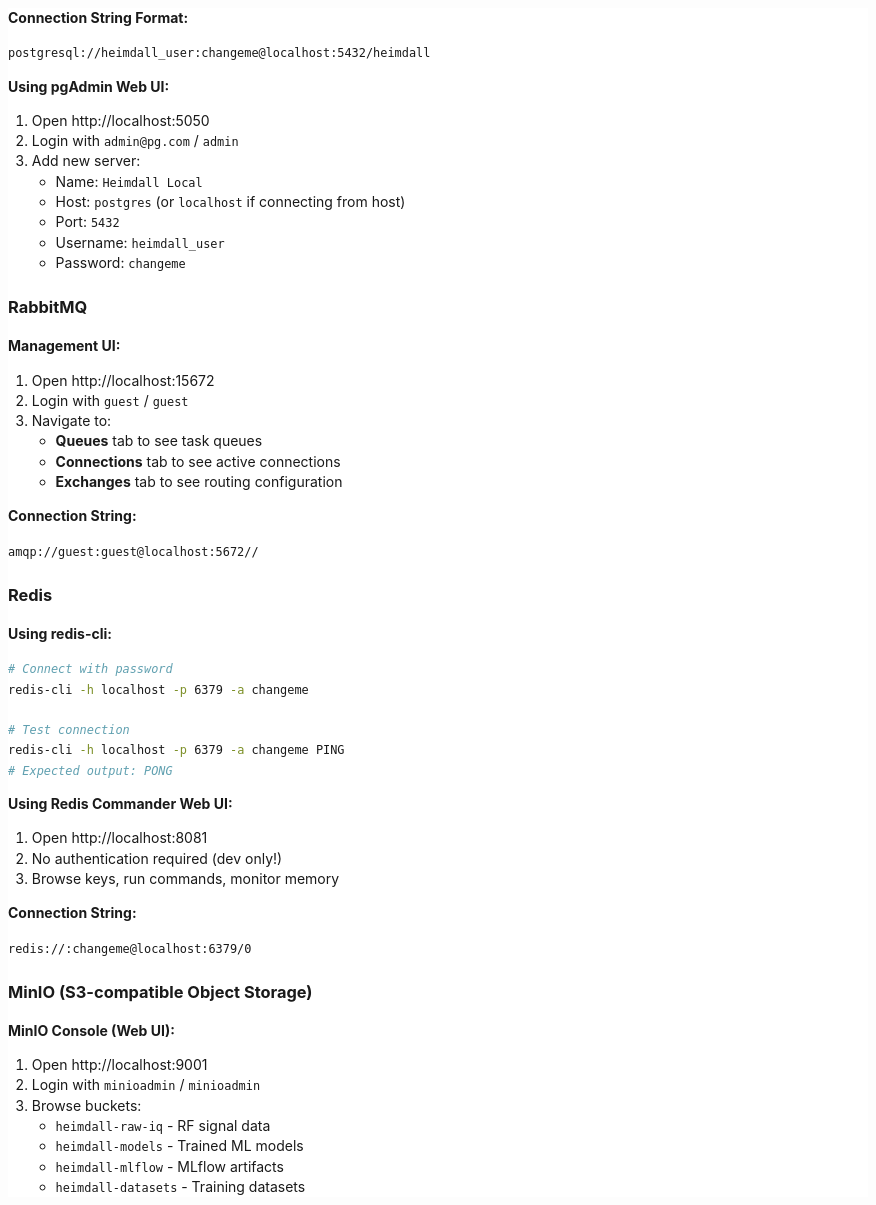 **Connection String Format:**
```
postgresql://heimdall_user:changeme@localhost:5432/heimdall
```

**Using pgAdmin Web UI:**
1. Open http://localhost:5050
2. Login with `admin@pg.com` / `admin`
3. Add new server:
   - Name: `Heimdall Local`
   - Host: `postgres` (or `localhost` if connecting from host)
   - Port: `5432`
   - Username: `heimdall_user`
   - Password: `changeme`

### RabbitMQ

**Management UI:**
1. Open http://localhost:15672
2. Login with `guest` / `guest`
3. Navigate to:
   - **Queues** tab to see task queues
   - **Connections** tab to see active connections
   - **Exchanges** tab to see routing configuration

**Connection String:**
```
amqp://guest:guest@localhost:5672//
```

### Redis

**Using redis-cli:**
```bash
# Connect with password
redis-cli -h localhost -p 6379 -a changeme

# Test connection
redis-cli -h localhost -p 6379 -a changeme PING
# Expected output: PONG
```

**Using Redis Commander Web UI:**
1. Open http://localhost:8081
2. No authentication required (dev only!)
3. Browse keys, run commands, monitor memory

**Connection String:**
```
redis://:changeme@localhost:6379/0
```

### MinIO (S3-compatible Object Storage)

**MinIO Console (Web UI):**
1. Open http://localhost:9001
2. Login with `minioadmin` / `minioadmin`
3. Browse buckets:
   - `heimdall-raw-iq` - RF signal data
   - `heimdall-models` - Trained ML models
   - `heimdall-mlflow` - MLflow artifacts
   - `heimdall-datasets` - Training datasets

